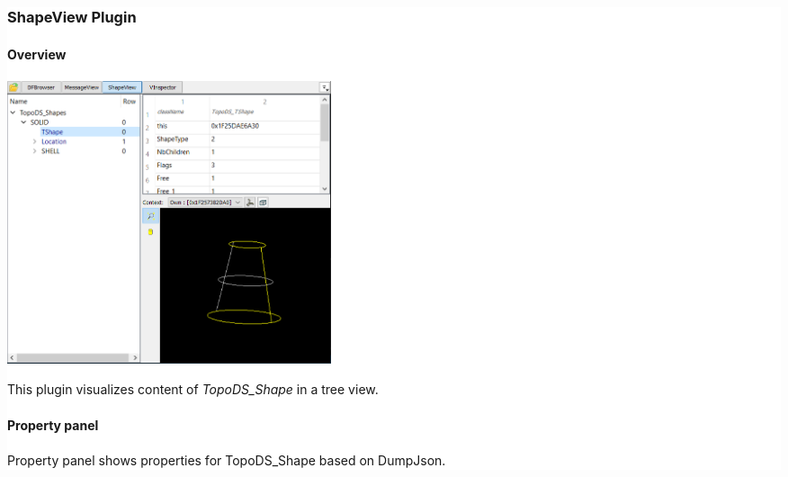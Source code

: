 <h3><a id="occt_inspector_2_4">ShapeView Plugin</a></h3>

<h4><a id="occt_inspector_2_4_1">Overview</a></h4>

<img src="images/shapeview.png" alt="ShapeView" width="360">

This plugin visualizes content of *TopoDS_Shape* in a tree view.

<h4><a id="occt_inspector_2_4_2">Property panel</a></h4>

Property panel shows properties for TopoDS_Shape based on DumpJson.

